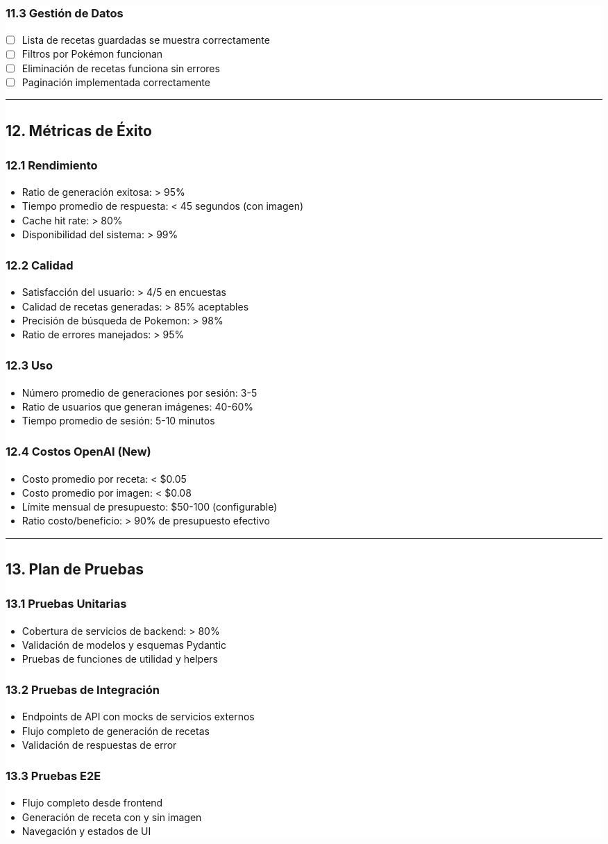### 11.3 Gestión de Datos
- [ ] Lista de recetas guardadas se muestra correctamente
- [ ] Filtros por Pokémon funcionan
- [ ] Eliminación de recetas funciona sin errores
- [ ] Paginación implementada correctamente

---

## 12. Métricas de Éxito

### 12.1 Rendimiento
- Ratio de generación exitosa: > 95%
- Tiempo promedio de respuesta: < 45 segundos (con imagen)
- Cache hit rate: > 80%
- Disponibilidad del sistema: > 99%

### 12.2 Calidad
- Satisfacción del usuario: > 4/5 en encuestas
- Calidad de recetas generadas: > 85% aceptables
- Precisión de búsqueda de Pokemon: > 98%
- Ratio de errores manejados: > 95%

### 12.3 Uso
- Número promedio de generaciones por sesión: 3-5
- Ratio de usuarios que generan imágenes: 40-60%
- Tiempo promedio de sesión: 5-10 minutos

### 12.4 Costos OpenAI (New)
- Costo promedio por receta: < $0.05
- Costo promedio por imagen: < $0.08
- Límite mensual de presupuesto: $50-100 (configurable)
- Ratio costo/beneficio: > 90% de presupuesto efectivo

---

## 13. Plan de Pruebas

### 13.1 Pruebas Unitarias
- Cobertura de servicios de backend: > 80%
- Validación de modelos y esquemas Pydantic
- Pruebas de funciones de utilidad y helpers

### 13.2 Pruebas de Integración
- Endpoints de API con mocks de servicios externos
- Flujo completo de generación de recetas
- Validación de respuestas de error

### 13.3 Pruebas E2E
- Flujo completo desde frontend
- Generación de receta con y sin imagen
- Navegación y estados de UI

